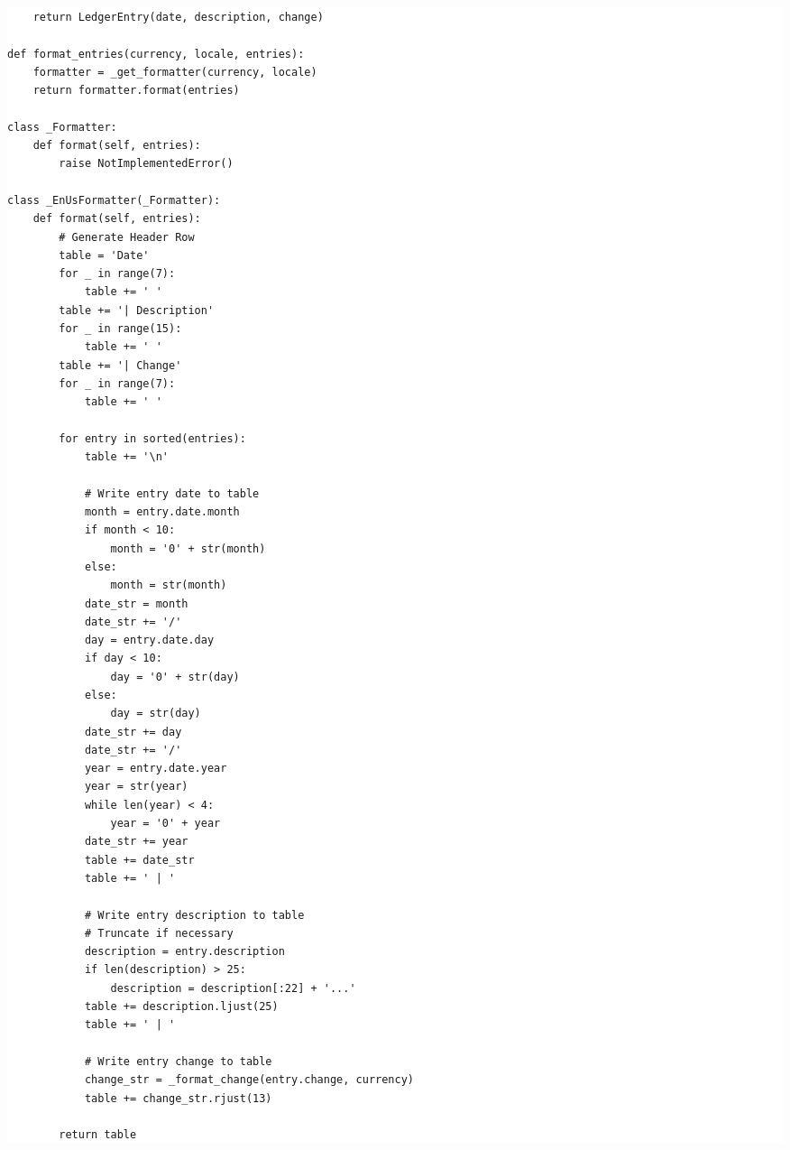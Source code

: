 ```
    return LedgerEntry(date, description, change)

def format_entries(currency, locale, entries):
    formatter = _get_formatter(currency, locale)
    return formatter.format(entries)

class _Formatter:
    def format(self, entries):
        raise NotImplementedError()

class _EnUsFormatter(_Formatter):
    def format(self, entries):
        # Generate Header Row
        table = 'Date'
        for _ in range(7):
            table += ' ' 
        table += '| Description'
        for _ in range(15):
            table += ' '
        table += '| Change'
        for _ in range(7):
            table += ' '

        for entry in sorted(entries):
            table += '\n'

            # Write entry date to table
            month = entry.date.month
            if month < 10:
                month = '0' + str(month)
            else:
                month = str(month)
            date_str = month
            date_str += '/'
            day = entry.date.day
            if day < 10:
                day = '0' + str(day)
            else:
                day = str(day)
            date_str += day
            date_str += '/'
            year = entry.date.year
            year = str(year)
            while len(year) < 4:
                year = '0' + year
            date_str += year
            table += date_str
            table += ' | '

            # Write entry description to table
            # Truncate if necessary
            description = entry.description
            if len(description) > 25:
                description = description[:22] + '...'
            table += description.ljust(25)
            table += ' | '

            # Write entry change to table
            change_str = _format_change(entry.change, currency)
            table += change_str.rjust(13)

        return table

```